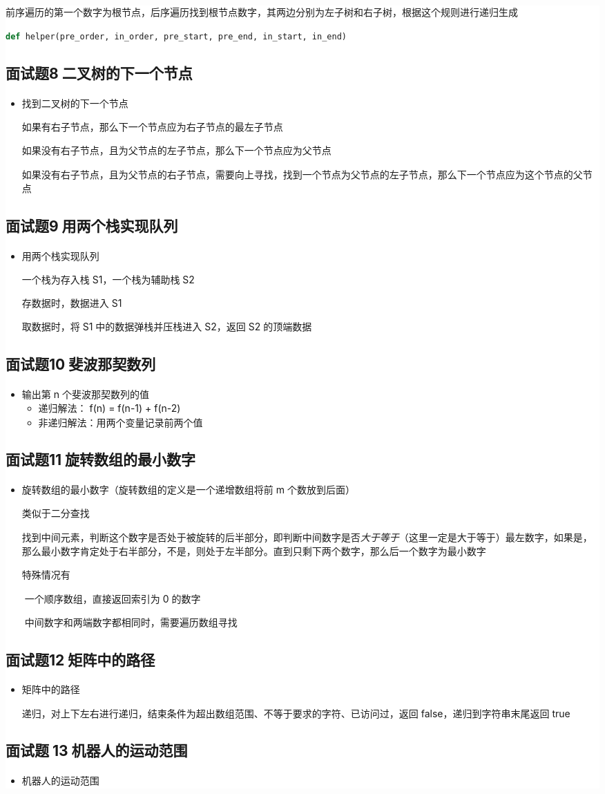   前序遍历的第一个数字为根节点，后序遍历找到根节点数字，其两边分别为左子树和右子树，根据这个规则进行递归生成

  ```python
  def helper(pre_order, in_order, pre_start, pre_end, in_start, in_end)
  ```

## 面试题8 二叉树的下一个节点

- 找到二叉树的下一个节点

  如果有右子节点，那么下一个节点应为右子节点的最左子节点

  如果没有右子节点，且为父节点的左子节点，那么下一个节点应为父节点

  如果没有右子节点，且为父节点的右子节点，需要向上寻找，找到一个节点为父节点的左子节点，那么下一个节点应为这个节点的父节点

## 面试题9 用两个栈实现队列

- 用两个栈实现队列

  一个栈为存入栈 S1，一个栈为辅助栈 S2

  存数据时，数据进入 S1

  取数据时，将 S1 中的数据弹栈并压栈进入 S2，返回 S2 的顶端数据

## 面试题10 斐波那契数列

- 输出第 n 个斐波那契数列的值
  - 递归解法： f(n) = f(n-1) + f(n-2)
  - 非递归解法：用两个变量记录前两个值

## 面试题11 旋转数组的最小数字

- 旋转数组的最小数字（旋转数组的定义是一个递增数组将前 m 个数放到后面）

  类似于二分查找

  找到中间元素，判断这个数字是否处于被旋转的后半部分，即判断中间数字是否*大于等于*（这里一定是大于等于）最左数字，如果是，那么最小数字肯定处于右半部分，不是，则处于左半部分。直到只剩下两个数字，那么后一个数字为最小数字

  特殊情况有

  ​	一个顺序数组，直接返回索引为 0 的数字

  ​	中间数字和两端数字都相同时，需要遍历数组寻找

## 面试题12 矩阵中的路径

- 矩阵中的路径

  递归，对上下左右进行递归，结束条件为超出数组范围、不等于要求的字符、已访问过，返回 false，递归到字符串末尾返回 true

## 面试题 13 机器人的运动范围

- 机器人的运动范围
